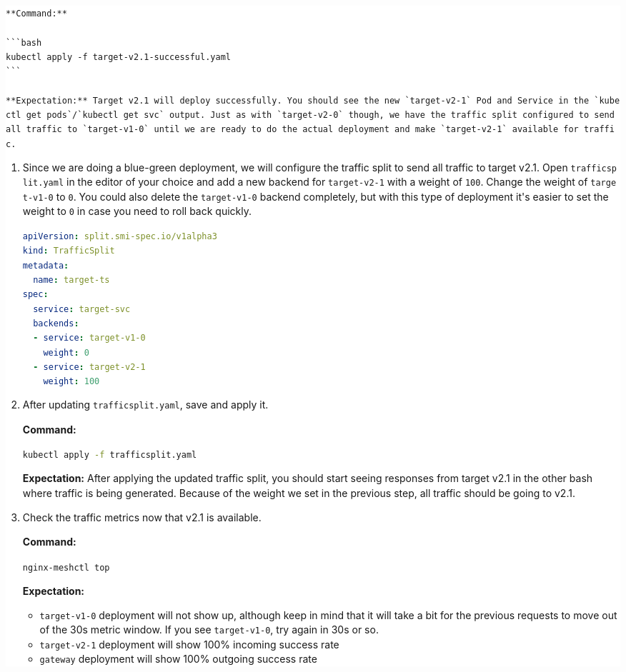     **Command:** 
    
    ```bash
    kubectl apply -f target-v2.1-successful.yaml
    ```

    **Expectation:** Target v2.1 will deploy successfully. You should see the new `target-v2-1` Pod and Service in the `kubectl get pods`/`kubectl get svc` output. Just as with `target-v2-0` though, we have the traffic split configured to send all traffic to `target-v1-0` until we are ready to do the actual deployment and make `target-v2-1` available for traffic.

1. Since we are doing a blue-green deployment, we will configure the traffic split to send all traffic to target v2.1. Open `trafficsplit.yaml` in the editor of your choice and add a new backend for `target-v2-1` with a weight of `100`. Change the weight of `target-v1-0` to `0`. You could also delete the `target-v1-0` backend completely, but with this type of deployment it's easier to set the weight to `0` in case you need to roll back quickly.

    ```yaml
    apiVersion: split.smi-spec.io/v1alpha3
    kind: TrafficSplit
    metadata:
      name: target-ts
    spec:
      service: target-svc
      backends:
      - service: target-v1-0
        weight: 0
      - service: target-v2-1
        weight: 100
    ```

1. After updating `trafficsplit.yaml`, save and apply it.

    **Command:** 
    
    ```bash
    kubectl apply -f trafficsplit.yaml
    ```

    **Expectation:** After applying the updated traffic split, you should start seeing responses from target v2.1 in the other bash where traffic is being generated. Because of the weight we set in the previous step, all traffic should be going to v2.1.

1. Check the traffic metrics now that v2.1 is available.

    **Command:** 
    
    ```bash
    nginx-meshctl top
    ```

    **Expectation:**
    
    - `target-v1-0` deployment will not show up, although keep in mind that it will take a bit for the previous requests to move out of the 30s metric window. If you see `target-v1-0`, try again in 30s or so.
    - `target-v2-1` deployment will show 100% incoming success rate
    - `gateway` deployment will show 100% outgoing success rate
